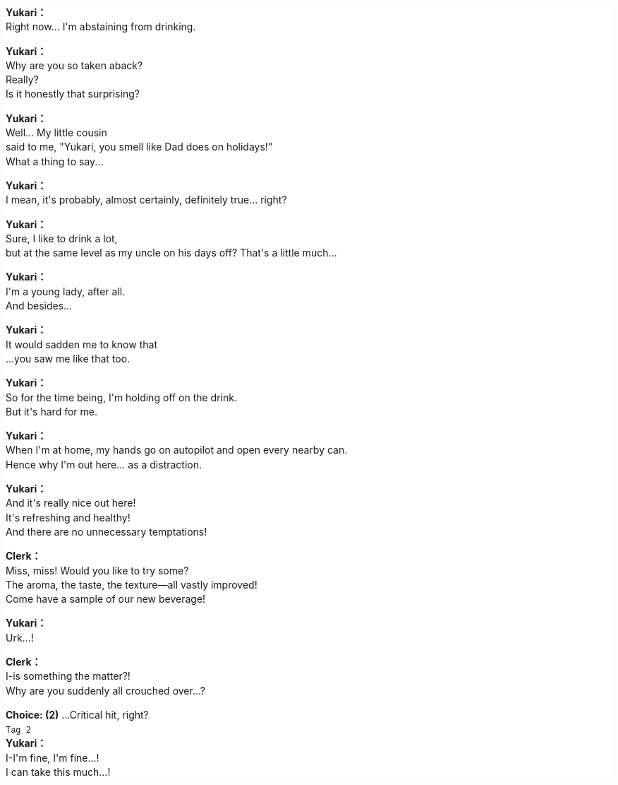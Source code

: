 **Yukari：**  
Right now... I'm abstaining from drinking.  
  
**Yukari：**  
Why are you so taken aback?  
Really?  
Is it honestly that surprising?  
  
**Yukari：**  
Well... My little cousin  
said to me, \"Yukari, you smell like Dad does on holidays!\"  
What a thing to say...  
  
**Yukari：**  
I mean, it's probably, almost certainly, definitely true... right?  
  
**Yukari：**  
Sure, I like to drink a lot,  
but at the same level as my uncle on his days off? That's a little much...  
  
**Yukari：**  
I'm a young lady, after all.  
And besides...  
  
**Yukari：**  
It would sadden me to know that  
...you saw me like that too.  
  
**Yukari：**  
So for the time being, I'm holding off on the drink.  
But it's hard for me.  
  
**Yukari：**  
When I'm at home, my hands go on autopilot and open every nearby can.  
Hence why I'm out here... as a distraction.  
  
**Yukari：**  
And it's really nice out here!  
It's refreshing and healthy!  
And there are no unnecessary temptations!  
  
**Clerk：**  
Miss, miss! Would you like to try some?  
The aroma, the taste, the texture—all vastly improved!  
Come have a sample of our new beverage!  
  
**Yukari：**  
Urk...!  
  
**Clerk：**  
I-is something the matter?!  
Why are you suddenly all crouched over...?  
  
**Choice: (2)**  ...Critical hit, right?  
`Tag 2`  
**Yukari：**  
I-I'm fine, I'm fine...!  
I can take this much...!  
  